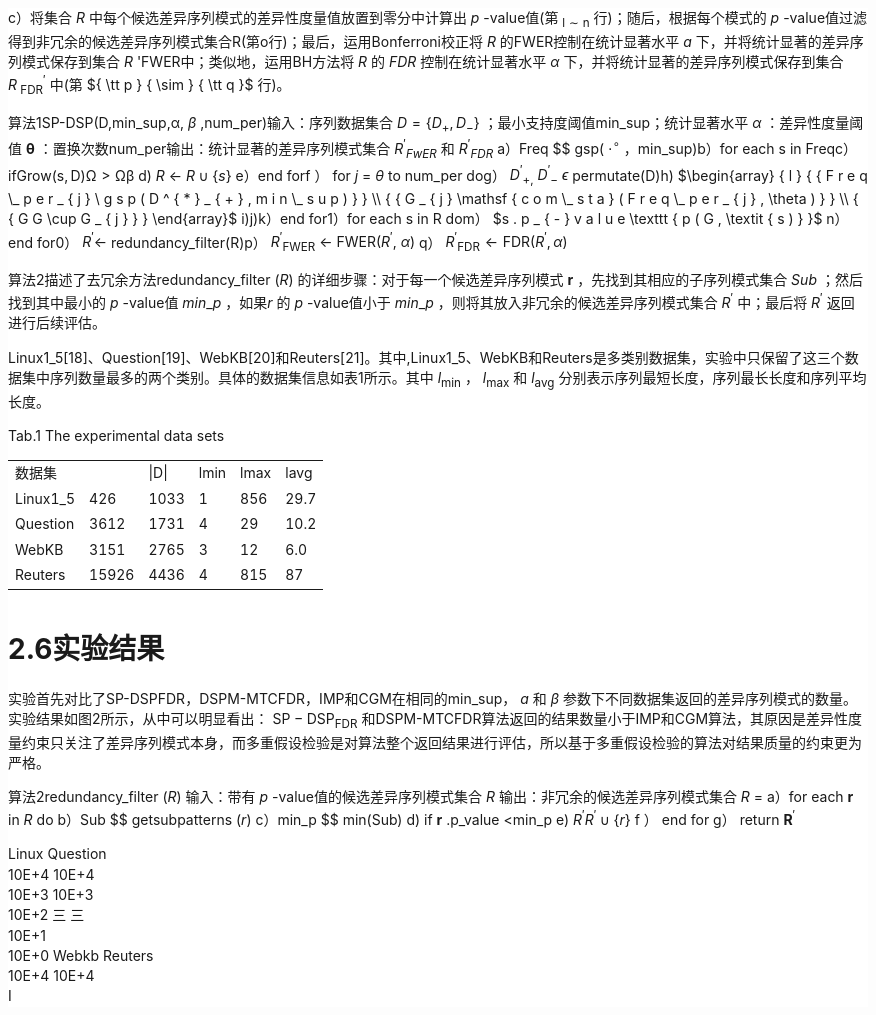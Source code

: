 c）将集合 $R$ 中每个候选差异序列模式的差异性度量值放置到零分中计算出 $p$ -value值(第 $_ { \mathrm { l } \sim \mathrm { n } }$ 行)；随后，根据每个模式的 $p$ -value值过滤得到非冗余的候选差异序列模式集合R(第o行)；最后，运用Bonferroni校正将 $R$ 的FWER控制在统计显著水平 $\scriptstyle a$ 下，并将统计显著的差异序列模式保存到集合 $R$ 'FWER中；类似地，运用BH方法将 $R$ 的 $F D R$ 控制在统计显著水平 $\alpha$ 下，并将统计显著的差异序列模式保存到集合$R _ { \mathrm { ~ F D R } } ^ { \prime }$ 中(第 ${ \tt p } { \sim } { \tt q }$ 行)。

算法1SP-DSP(D,min_sup,α, $\beta$ ,num_per)输入：序列数据集合 $D = \{ D _ { + } , D _ { - } \}$ ；最小支持度阈值min_sup；统计显著水平 $\alpha$ ：差异性度量阈值 $\boldsymbol { \theta }$ ：置换次数num_per输出：统计显著的差异序列模式集合 $\scriptstyle R ^ { \prime } { } _ { F w E R }$ 和 ${ R ^ { \prime } } _ { F D R }$ a）Freq $$ gsp( $\cdot ^ { \circ }$ ，min_sup)b）for each s in Freqc） $\mathrm { i } \mathsf { f } \mathsf { G r o w } ( \mathsf { s } , \mathsf { D } ) \mathsf { \Omega } > \mathsf { \Omega } \mathsf { \beta }$ d) $R ~ \gets ~ R \cup \{ s \}$ e）end for$\mathsf { f }$ ） for $j ~ = ~ \theta$ to num_per dog） $D ^ { \prime } { } _ { + , } \ D ^ { \prime } { } _ { - } \ \epsilon$ permutate(D)h) $\begin{array} { l } { { F r e q \_ p e r _ { j }  \ g s p ( D ^ { * } _ { + } , m i n \_ s u p ) } } \\ { { G _ { j }  \mathsf { c o m \_ s t a } ( F r e q \_ p e r _ { j } , \theta ) } } \\ { { G  G \cup G _ { j } } } \end{array}$ i)j)k）end for1）for each s in R dom） $s . p _ { - } v a l u e \texttt {  p ( G , \textit { s ) } }$ n）end for0） $R ^ { \prime } \gets$ redundancy_filter(R)p） $R ^ { \prime } { } _ { \mathsf { F W E R } } \ \gets \ \mathsf { F W E R } ( R ^ { \prime } , \ \alpha )$ q） $R ^ { \prime } { } _ { \mathsf { F D R } } \gets \mathsf { F D R } ( R ^ { \prime } , \alpha )$

算法2描述了去冗余方法redundancy_filter $( R )$ 的详细步骤：对于每一个候选差异序列模式 $\boldsymbol { r }$ ，先找到其相应的子序列模式集合 $S u b$ ；然后找到其中最小的 $p$ -value值 $m i n \_ p$ ，如果$r$ 的 $p$ -value值小于 $m i n \_ p$ ，则将其放入非冗余的候选差异序列模式集合 $R ^ { \prime }$ 中；最后将 $R ^ { \prime }$ 返回进行后续评估。

Linux1_5[18]、Question[19]、WebKB[20]和Reuters[21]。其中,Linux1_5、WebKB和Reuters是多类别数据集，实验中只保留了这三个数据集中序列数量最多的两个类别。具体的数据集信息如表1所示。其中 $l _ { \mathrm { m i n } }$ ， $l _ { \mathrm { m a x } }$ 和 $l _ { \mathrm { a v g } }$ 分别表示序列最短长度，序列最长长度和序列平均长度。

Tab.1 The experimental data sets   

<html><body><table><tr><td>数据集</td><td></td><td>|D|</td><td>lmin</td><td>lmax</td><td>lavg</td></tr><tr><td>Linux1_5</td><td>426</td><td>1033</td><td>1</td><td>856</td><td>29.7</td></tr><tr><td>Question</td><td>3612</td><td>1731</td><td>4</td><td>29</td><td>10.2</td></tr><tr><td>WebKB</td><td>3151</td><td>2765</td><td>3</td><td>12</td><td>6.0</td></tr><tr><td>Reuters</td><td>15926</td><td>4436</td><td>4</td><td>815</td><td>87</td></tr></table></body></html>

# 2.6实验结果

实验首先对比了SP-DSPFDR，DSPM-MTCFDR，IMP和CGM在相同的min_sup， $\scriptstyle a$ 和 $\beta$ 参数下不同数据集返回的差异序列模式的数量。实验结果如图2所示，从中可以明显看出： $\mathrm { S P - D S P _ { F D R } }$ 和DSPM-MTCFDR算法返回的结果数量小于IMP和CGM算法，其原因是差异性度量约束只关注了差异序列模式本身，而多重假设检验是对算法整个返回结果进行评估，所以基于多重假设检验的算法对结果质量的约束更为严格。

算法2redundancy_filter $( R )$ 输入：带有 $p$ -value值的候选差异序列模式集合 $R$ 输出：非冗余的候选差异序列模式集合 $R$ = a）for each $\boldsymbol { r }$ in $R$ do b）Sub $$ getsubpatterns $( r )$ c）min_p $$ min(Sub) d) if $\boldsymbol { r }$ .p_value <min_p e) $R ^ { \prime }  R ^ { \prime } \cup \{ r \}$ $\textsf { f }$ ） end for g） return $\boldsymbol { R } ^ { \prime }$

Linux Question   
10E+4 10E+4   
10E+3 10E+3   
10E+2 三 三   
10E+1   
10E+0 Webkb Reuters   
10E+4 10E+4   
I
